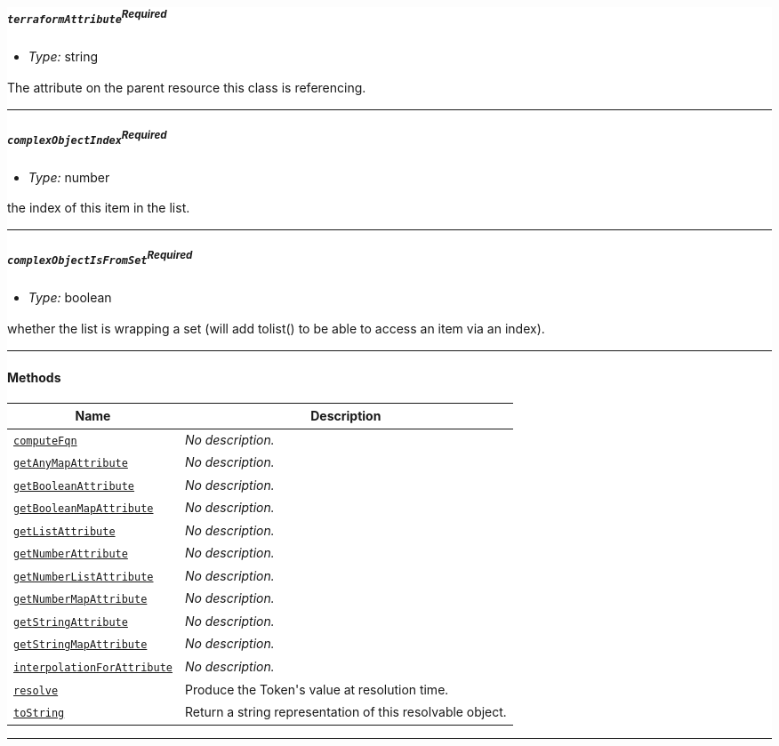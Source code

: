 ##### `terraformAttribute`<sup>Required</sup> <a name="terraformAttribute" id="@cdktf/provider-opentelekomcloud.vbsBackupPolicyV2.VbsBackupPolicyV2TagsOutputReference.Initializer.parameter.terraformAttribute"></a>

- *Type:* string

The attribute on the parent resource this class is referencing.

---

##### `complexObjectIndex`<sup>Required</sup> <a name="complexObjectIndex" id="@cdktf/provider-opentelekomcloud.vbsBackupPolicyV2.VbsBackupPolicyV2TagsOutputReference.Initializer.parameter.complexObjectIndex"></a>

- *Type:* number

the index of this item in the list.

---

##### `complexObjectIsFromSet`<sup>Required</sup> <a name="complexObjectIsFromSet" id="@cdktf/provider-opentelekomcloud.vbsBackupPolicyV2.VbsBackupPolicyV2TagsOutputReference.Initializer.parameter.complexObjectIsFromSet"></a>

- *Type:* boolean

whether the list is wrapping a set (will add tolist() to be able to access an item via an index).

---

#### Methods <a name="Methods" id="Methods"></a>

| **Name** | **Description** |
| --- | --- |
| <code><a href="#@cdktf/provider-opentelekomcloud.vbsBackupPolicyV2.VbsBackupPolicyV2TagsOutputReference.computeFqn">computeFqn</a></code> | *No description.* |
| <code><a href="#@cdktf/provider-opentelekomcloud.vbsBackupPolicyV2.VbsBackupPolicyV2TagsOutputReference.getAnyMapAttribute">getAnyMapAttribute</a></code> | *No description.* |
| <code><a href="#@cdktf/provider-opentelekomcloud.vbsBackupPolicyV2.VbsBackupPolicyV2TagsOutputReference.getBooleanAttribute">getBooleanAttribute</a></code> | *No description.* |
| <code><a href="#@cdktf/provider-opentelekomcloud.vbsBackupPolicyV2.VbsBackupPolicyV2TagsOutputReference.getBooleanMapAttribute">getBooleanMapAttribute</a></code> | *No description.* |
| <code><a href="#@cdktf/provider-opentelekomcloud.vbsBackupPolicyV2.VbsBackupPolicyV2TagsOutputReference.getListAttribute">getListAttribute</a></code> | *No description.* |
| <code><a href="#@cdktf/provider-opentelekomcloud.vbsBackupPolicyV2.VbsBackupPolicyV2TagsOutputReference.getNumberAttribute">getNumberAttribute</a></code> | *No description.* |
| <code><a href="#@cdktf/provider-opentelekomcloud.vbsBackupPolicyV2.VbsBackupPolicyV2TagsOutputReference.getNumberListAttribute">getNumberListAttribute</a></code> | *No description.* |
| <code><a href="#@cdktf/provider-opentelekomcloud.vbsBackupPolicyV2.VbsBackupPolicyV2TagsOutputReference.getNumberMapAttribute">getNumberMapAttribute</a></code> | *No description.* |
| <code><a href="#@cdktf/provider-opentelekomcloud.vbsBackupPolicyV2.VbsBackupPolicyV2TagsOutputReference.getStringAttribute">getStringAttribute</a></code> | *No description.* |
| <code><a href="#@cdktf/provider-opentelekomcloud.vbsBackupPolicyV2.VbsBackupPolicyV2TagsOutputReference.getStringMapAttribute">getStringMapAttribute</a></code> | *No description.* |
| <code><a href="#@cdktf/provider-opentelekomcloud.vbsBackupPolicyV2.VbsBackupPolicyV2TagsOutputReference.interpolationForAttribute">interpolationForAttribute</a></code> | *No description.* |
| <code><a href="#@cdktf/provider-opentelekomcloud.vbsBackupPolicyV2.VbsBackupPolicyV2TagsOutputReference.resolve">resolve</a></code> | Produce the Token's value at resolution time. |
| <code><a href="#@cdktf/provider-opentelekomcloud.vbsBackupPolicyV2.VbsBackupPolicyV2TagsOutputReference.toString">toString</a></code> | Return a string representation of this resolvable object. |

---